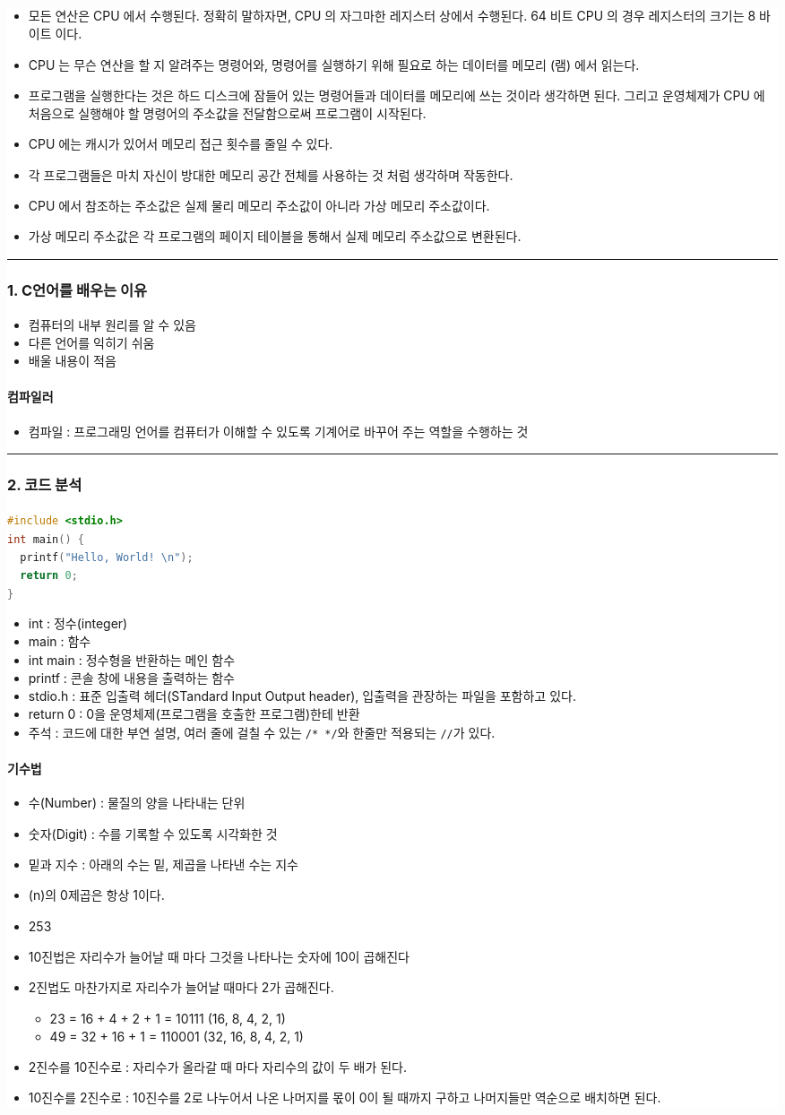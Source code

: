 * 모든 연산은 CPU 에서 수행된다. 정확히 말하자면, CPU 의 자그마한 레지스터 상에서 수행된다. 64 비트 CPU 의 경우 레지스터의 크기는 8 바이트 이다.

* CPU 는 무슨 연산을 할 지 알려주는 명령어와, 명령어를 실행하기 위해 필요로 하는 데이터를 메모리 (램) 에서 읽는다.

* 프로그램을 실행한다는 것은 하드 디스크에 잠들어 있는 명령어들과 데이터를 메모리에 쓰는 것이라 생각하면 된다. 그리고 운영체제가 CPU 에 처음으로 실행해야 할 명령어의 주소값을 전달함으로써 프로그램이 시작된다.

* CPU 에는 캐시가 있어서 메모리 접근 횟수를 줄일 수 있다.

* 각 프로그램들은 마치 자신이 방대한 메모리 공간 전체를 사용하는 것 처럼 생각하며 작동한다.

* CPU 에서 참조하는 주소값은 실제 물리 메모리 주소값이 아니라 가상 메모리 주소값이다.

* 가상 메모리 주소값은 각 프로그램의 페이지 테이블을 통해서 실제 메모리 주소값으로 변환된다.

---

### 1. C언어를 배우는 이유

* 컴퓨터의 내부 원리를 알 수 있음
* 다른 언어를 익히기 쉬움
* 배울 내용이 적음

#### 컴파일러

* 컴파일 : 프로그래밍 언어를 컴퓨터가 이해할 수 있도록 기계어로 바꾸어 주는 역할을 수행하는 것

---

### 2. 코드 분석
```c
#include <stdio.h>
int main() {
  printf("Hello, World! \n");
  return 0;
}
```
* int : 정수(integer)
* main : 함수
* int main : 정수형을 반환하는 메인 함수
* printf : 콘솔 창에 내용을 출력하는 함수
* stdio.h : 표준 입출력 헤더(STandard Input Output header), 입출력을 관장하는 파일을 포함하고 있다.
* return 0 : 0을 운영체제(프로그램을 호출한 프로그램)한테 반환
* 주석 : 코드에 대한 부연 설명, 여러 줄에 걸칠 수 있는 `/* */`와 한줄만 적용되는 `//`가 있다.

#### 기수법

* 수(Number) : 물질의 양을 나타내는 단위
* 숫자(Digit) : 수를 기록할 수 있도록 시각화한 것

* 밑과 지수 : 아래의 수는 밑, 제곱을 나타낸 수는 지수
* (n)의 0제곱은 항상 1이다.

* 253
* 10진법은 자리수가 늘어날 때 마다 그것을 나타나는 숫자에 10이 곱해진다
* 2진법도 마찬가지로 자리수가 늘어날 때마다 2가 곱해진다.
    - 23 = 16 + 4 + 2 + 1 = 10111 (16, 8, 4, 2, 1)
    - 49 = 32 + 16 + 1 = 110001 (32, 16, 8, 4, 2, 1)
* 2진수를 10진수로 : 자리수가 올라갈 때 마다 자리수의 값이 두 배가 된다.
* 10진수를 2진수로 : 10진수를 2로 나누어서 나온 나머지를 몫이 0이 될 때까지 구하고 나머지들만 역순으로 배치하면 된다.
